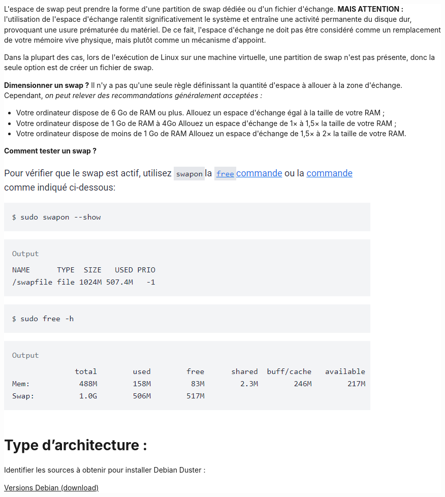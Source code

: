 L'espace de swap peut prendre la forme d'une partition de swap dédiée ou d'un fichier d'échange.
**MAIS ATTENTION :** l'utilisation de l'espace d'échange ralentit significativement le système et entraîne une activité permanente du disque dur, provoquant une usure prématurée du matériel. De ce fait, l'espace d'échange ne doit pas être considéré comme un remplacement de votre mémoire vive physique, mais plutôt comme un mécanisme d'appoint.

Dans la plupart des cas, lors de l'exécution de Linux sur une machine virtuelle, une partition de swap n'est pas présente, donc la seule option est de créer un fichier de swap.

**Dimensionner un swap ?**
Il n'y a pas qu'une seule règle définissant la quantité d'espace à allouer à la zone d'échange. Cependant, *on peut relever des recommandations généralement acceptées :*
* Votre ordinateur dispose de 6 Go de RAM ou plus.
Allouez un espace d'échange égal à la taille de votre RAM ;
* Votre ordinateur dispose de 1 Go de RAM à 4Go 
Allouez un espace d'échange de 1× à 1,5× la taille de votre RAM ;
* Votre ordinateur dispose de moins de 1 Go de RAM
Allouez un espace d'échange de 1,5× à 2× la taille de votre RAM.

**Comment tester un swap ?**

![img 2 vérifier l'état du swap](https://github.com/besSejrani/MA-07/blob/main/imgs/Capture2.png?raw=true)

# Type d’architecture :

Identifier les sources à obtenir pour installer Debian Duster :

[Versions Debian (download)](https://www.debian.org/releases/buster/debian-installer/)
